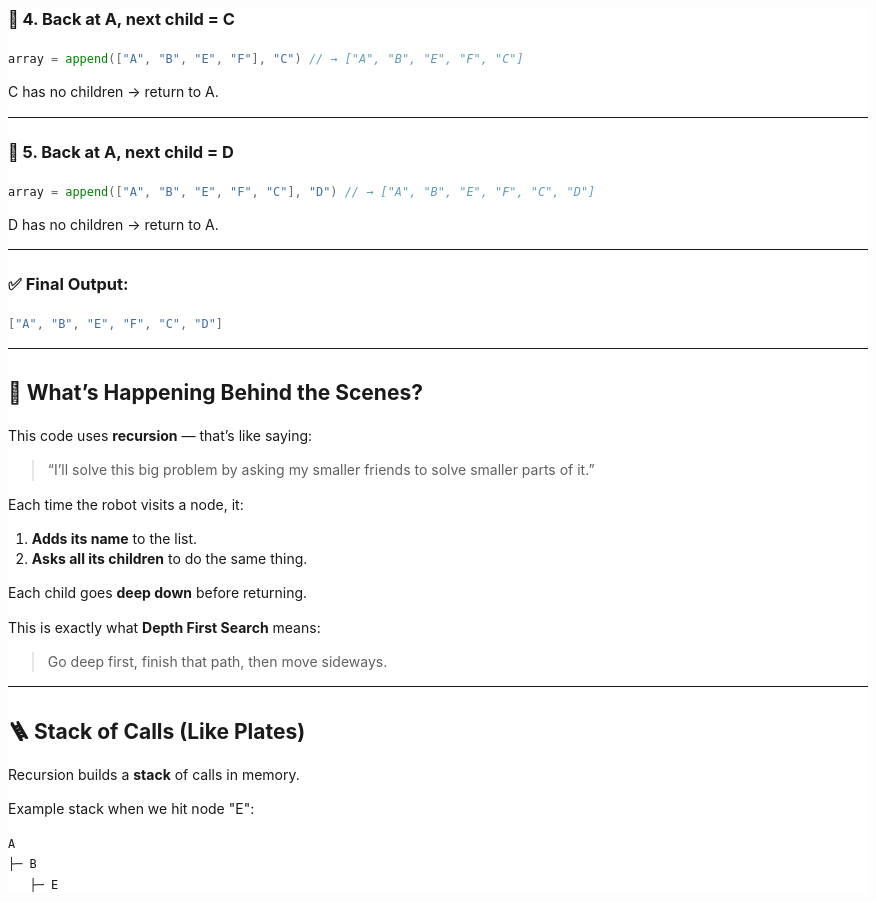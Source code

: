 ### 🧩 4. Back at A, next child = C

```go
array = append(["A", "B", "E", "F"], "C") // → ["A", "B", "E", "F", "C"]
```

C has no children → return to A.

---

### 🧩 5. Back at A, next child = D

```go
array = append(["A", "B", "E", "F", "C"], "D") // → ["A", "B", "E", "F", "C", "D"]
```

D has no children → return to A.

---

### ✅ Final Output:

```go
["A", "B", "E", "F", "C", "D"]
```

---

## 🧠 What’s Happening Behind the Scenes?

This code uses **recursion** — that’s like saying:

> “I’ll solve this big problem by asking my smaller friends to solve smaller parts of it.”

Each time the robot visits a node, it:

1. **Adds its name** to the list.
2. **Asks all its children** to do the same thing.

Each child goes **deep down** before returning.

This is exactly what **Depth First Search** means:

> Go deep first, finish that path, then move sideways.

---

## 🪜 Stack of Calls (Like Plates)

Recursion builds a **stack** of calls in memory.

Example stack when we hit node "E":

```
A
├─ B
   ├─ E
```
